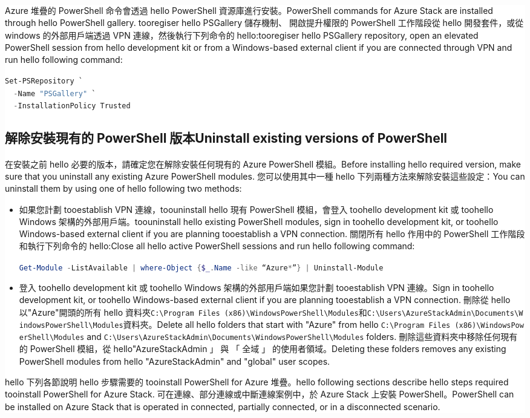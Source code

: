 <span data-ttu-id="76774-111">Azure 堆疊的 PowerShell 命令會透過 hello PowerShell 資源庫進行安裝。</span><span class="sxs-lookup"><span data-stu-id="76774-111">PowerShell commands for Azure Stack are installed through hello PowerShell gallery.</span></span> <span data-ttu-id="76774-112">tooregiser hello PSGallery 儲存機制、 開啟提升權限的 PowerShell 工作階段從 hello 開發套件，或從 windows 的外部用戶端透過 VPN 連線，然後執行下列命令的 hello:</span><span class="sxs-lookup"><span data-stu-id="76774-112">tooregiser hello PSGallery repository, open an elevated PowerShell session from hello development kit or from a Windows-based external client if you are connected through VPN and run hello following command:</span></span>

```powershell
Set-PSRepository `
  -Name "PSGallery" `
  -InstallationPolicy Trusted
```

## <a name="uninstall-existing-versions-of-powershell"></a><span data-ttu-id="76774-113">解除安裝現有的 PowerShell 版本</span><span class="sxs-lookup"><span data-stu-id="76774-113">Uninstall existing versions of PowerShell</span></span>

<span data-ttu-id="76774-114">在安裝之前 hello 必要的版本，請確定您在解除安裝任何現有的 Azure PowerShell 模組。</span><span class="sxs-lookup"><span data-stu-id="76774-114">Before installing hello required version, make sure that you uninstall any existing Azure PowerShell modules.</span></span> <span data-ttu-id="76774-115">您可以使用其中一種 hello 下列兩種方法來解除安裝這些設定：</span><span class="sxs-lookup"><span data-stu-id="76774-115">You can uninstall them by using one of hello following two methods:</span></span>

* <span data-ttu-id="76774-116">如果您計劃 tooestablish VPN 連線，toouninstall hello 現有 PowerShell 模組，會登入 toohello development kit 或 toohello Windows 架構的外部用戶端。</span><span class="sxs-lookup"><span data-stu-id="76774-116">toouninstall hello existing PowerShell modules, sign in toohello development kit, or toohello Windows-based external client if you are planning tooestablish a VPN connection.</span></span> <span data-ttu-id="76774-117">關閉所有 hello 作用中的 PowerShell 工作階段和執行下列命令的 hello:</span><span class="sxs-lookup"><span data-stu-id="76774-117">Close all hello active PowerShell sessions and run hello following command:</span></span> 

   ```powershell
   Get-Module -ListAvailable | where-Object {$_.Name -like “Azure*”} | Uninstall-Module
   ```

* <span data-ttu-id="76774-118">登入 toohello development kit 或 toohello Windows 架構的外部用戶端如果您計劃 tooestablish VPN 連線。</span><span class="sxs-lookup"><span data-stu-id="76774-118">Sign in toohello development kit, or toohello Windows-based external client if you are planning tooestablish a VPN connection.</span></span> <span data-ttu-id="76774-119">刪除從 hello 以"Azure"開頭的所有 hello 資料夾`C:\Program Files (x86)\WindowsPowerShell\Modules`和`C:\Users\AzureStackAdmin\Documents\WindowsPowerShell\Modules`資料夾。</span><span class="sxs-lookup"><span data-stu-id="76774-119">Delete all hello folders that start with "Azure" from hello `C:\Program Files (x86)\WindowsPowerShell\Modules` and `C:\Users\AzureStackAdmin\Documents\WindowsPowerShell\Modules` folders.</span></span> <span data-ttu-id="76774-120">刪除這些資料夾中移除任何現有的 PowerShell 模組，從 hello"AzureStackAdmin 」 與 「 全域 」 的使用者領域。</span><span class="sxs-lookup"><span data-stu-id="76774-120">Deleting these folders removes any existing PowerShell modules from hello "AzureStackAdmin" and "global" user scopes.</span></span> 

<span data-ttu-id="76774-121">hello 下列各節說明 hello 步驟需要的 tooinstall PowerShell for Azure 堆疊。</span><span class="sxs-lookup"><span data-stu-id="76774-121">hello following sections describe hello steps required tooinstall PowerShell for Azure Stack.</span></span> <span data-ttu-id="76774-122">可在連線、部分連線或中斷連線案例中，於 Azure Stack 上安裝 PowerShell。</span><span class="sxs-lookup"><span data-stu-id="76774-122">PowerShell can be installed on Azure Stack that is operated in connected, partially connected, or in a disconnected scenario.</span></span> 
